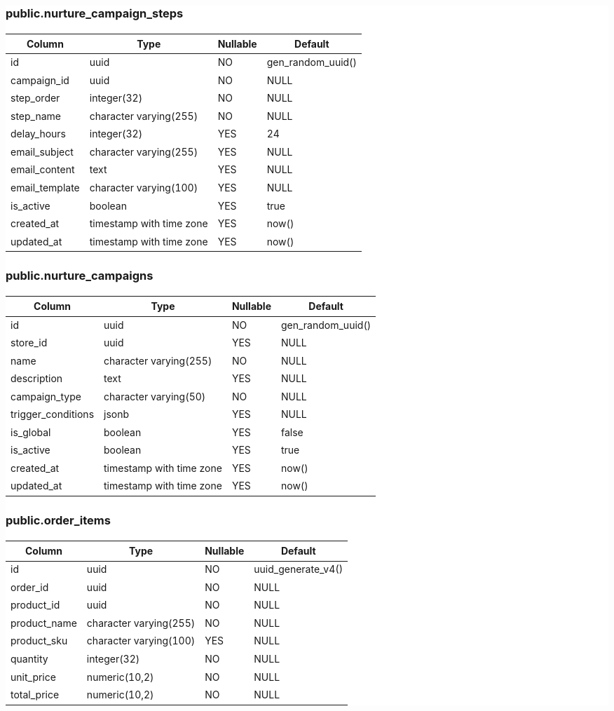 ### public.nurture_campaign_steps

| Column | Type | Nullable | Default |
|--------|------|----------|----------|
| id | uuid | NO | gen_random_uuid() |
| campaign_id | uuid | NO | NULL |
| step_order | integer(32) | NO | NULL |
| step_name | character varying(255) | NO | NULL |
| delay_hours | integer(32) | YES | 24 |
| email_subject | character varying(255) | YES | NULL |
| email_content | text | YES | NULL |
| email_template | character varying(100) | YES | NULL |
| is_active | boolean | YES | true |
| created_at | timestamp with time zone | YES | now() |
| updated_at | timestamp with time zone | YES | now() |

### public.nurture_campaigns

| Column | Type | Nullable | Default |
|--------|------|----------|----------|
| id | uuid | NO | gen_random_uuid() |
| store_id | uuid | YES | NULL |
| name | character varying(255) | NO | NULL |
| description | text | YES | NULL |
| campaign_type | character varying(50) | NO | NULL |
| trigger_conditions | jsonb | YES | NULL |
| is_global | boolean | YES | false |
| is_active | boolean | YES | true |
| created_at | timestamp with time zone | YES | now() |
| updated_at | timestamp with time zone | YES | now() |

### public.order_items

| Column | Type | Nullable | Default |
|--------|------|----------|----------|
| id | uuid | NO | uuid_generate_v4() |
| order_id | uuid | NO | NULL |
| product_id | uuid | NO | NULL |
| product_name | character varying(255) | NO | NULL |
| product_sku | character varying(100) | YES | NULL |
| quantity | integer(32) | NO | NULL |
| unit_price | numeric(10,2) | NO | NULL |
| total_price | numeric(10,2) | NO | NULL |